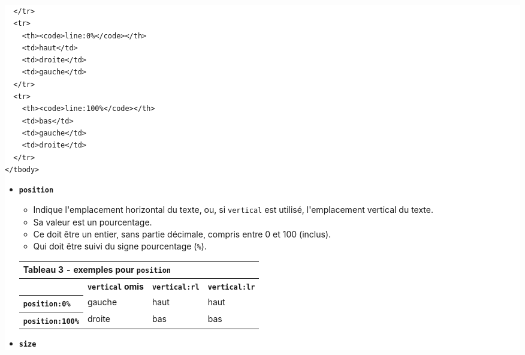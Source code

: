       </tr>
      <tr>
        <th><code>line:0%</code></th>
        <td>haut</td>
        <td>droite</td>
        <td>gauche</td>
      </tr>
      <tr>
        <th><code>line:100%</code></th>
        <td>bas</td>
        <td>gauche</td>
        <td>droite</td>
      </tr>
    </tbody>
  </table>

- **`position`**

  - Indique l'emplacement horizontal du texte, ou, si `vertical` est utilisé, l'emplacement vertical du texte.
  - Sa valeur est un pourcentage.
  - Ce doit être un entier, sans partie décimale, compris entre 0 et 100 (inclus).
  - Qui doit être suivi du signe pourcentage (`%`).

  <table>
    <thead>
      <tr>
        <th colspan="4">Tableau 3 - exemples pour <code>position</code></th>
      </tr>
    </thead>
    <tbody>
      <tr>
        <th></th>
        <th><code>vertical</code> omis</th>
        <th><code>vertical:rl</code></th>
        <th><code>vertical:lr</code></th>
      </tr>
      <tr>
        <th><code>position:0%</code></th>
        <td>gauche</td>
        <td>haut</td>
        <td>haut</td>
      </tr>
      <tr>
        <th><code>position:100%</code></th>
        <td>droite</td>
        <td>bas</td>
        <td>bas</td>
      </tr>
    </tbody>
  </table>

- **`size`**
